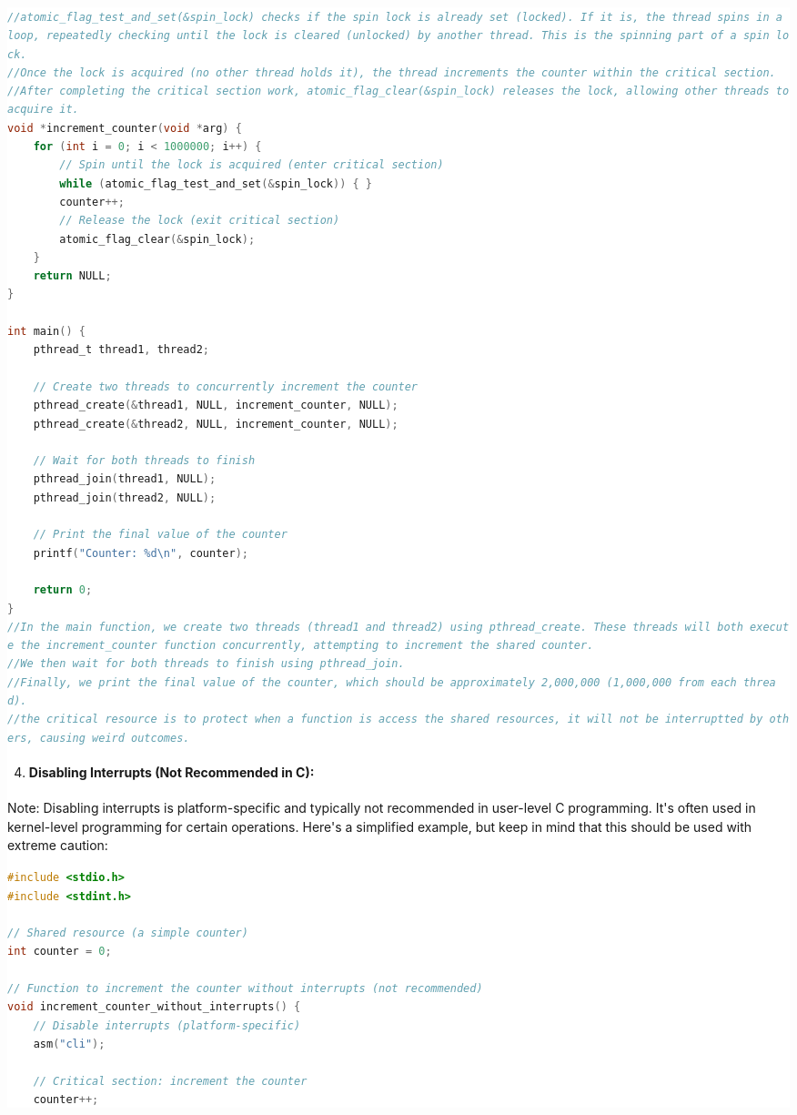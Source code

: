```c
//atomic_flag_test_and_set(&spin_lock) checks if the spin lock is already set (locked). If it is, the thread spins in a loop, repeatedly checking until the lock is cleared (unlocked) by another thread. This is the spinning part of a spin lock.
//Once the lock is acquired (no other thread holds it), the thread increments the counter within the critical section.
//After completing the critical section work, atomic_flag_clear(&spin_lock) releases the lock, allowing other threads to acquire it.
void *increment_counter(void *arg) {
    for (int i = 0; i < 1000000; i++) {
        // Spin until the lock is acquired (enter critical section)
        while (atomic_flag_test_and_set(&spin_lock)) { }
        counter++;
        // Release the lock (exit critical section)
        atomic_flag_clear(&spin_lock);
    }
    return NULL;
}

int main() {
    pthread_t thread1, thread2;

    // Create two threads to concurrently increment the counter
    pthread_create(&thread1, NULL, increment_counter, NULL);
    pthread_create(&thread2, NULL, increment_counter, NULL);

    // Wait for both threads to finish
    pthread_join(thread1, NULL);
    pthread_join(thread2, NULL);

    // Print the final value of the counter
    printf("Counter: %d\n", counter);

    return 0;
}
//In the main function, we create two threads (thread1 and thread2) using pthread_create. These threads will both execute the increment_counter function concurrently, attempting to increment the shared counter.
//We then wait for both threads to finish using pthread_join.
//Finally, we print the final value of the counter, which should be approximately 2,000,000 (1,000,000 from each thread).
//the critical resource is to protect when a function is access the shared resources, it will not be interruptted by others, causing weird outcomes.
```

4. #### Disabling Interrupts (Not Recommended in C):

Note: Disabling interrupts is platform-specific and typically not recommended in user-level C programming. It's often used in kernel-level programming for certain operations. Here's a simplified example, but keep in mind that this should be used with extreme caution:

```c
#include <stdio.h>
#include <stdint.h>

// Shared resource (a simple counter)
int counter = 0;

// Function to increment the counter without interrupts (not recommended)
void increment_counter_without_interrupts() {
    // Disable interrupts (platform-specific)
    asm("cli");

    // Critical section: increment the counter
    counter++;
```